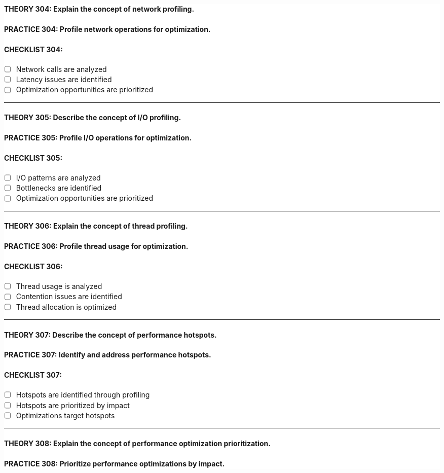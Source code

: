 #### THEORY 304: Explain the concept of network profiling.

#### PRACTICE 304: Profile network operations for optimization.

#### CHECKLIST 304:

- [ ] Network calls are analyzed
- [ ] Latency issues are identified
- [ ] Optimization opportunities are prioritized

---

#### THEORY 305: Describe the concept of I/O profiling.

#### PRACTICE 305: Profile I/O operations for optimization.

#### CHECKLIST 305:

- [ ] I/O patterns are analyzed
- [ ] Bottlenecks are identified
- [ ] Optimization opportunities are prioritized

---

#### THEORY 306: Explain the concept of thread profiling.

#### PRACTICE 306: Profile thread usage for optimization.

#### CHECKLIST 306:

- [ ] Thread usage is analyzed
- [ ] Contention issues are identified
- [ ] Thread allocation is optimized

---

#### THEORY 307: Describe the concept of performance hotspots.

#### PRACTICE 307: Identify and address performance hotspots.

#### CHECKLIST 307:

- [ ] Hotspots are identified through profiling
- [ ] Hotspots are prioritized by impact
- [ ] Optimizations target hotspots

---

#### THEORY 308: Explain the concept of performance optimization prioritization.

#### PRACTICE 308: Prioritize performance optimizations by impact.
